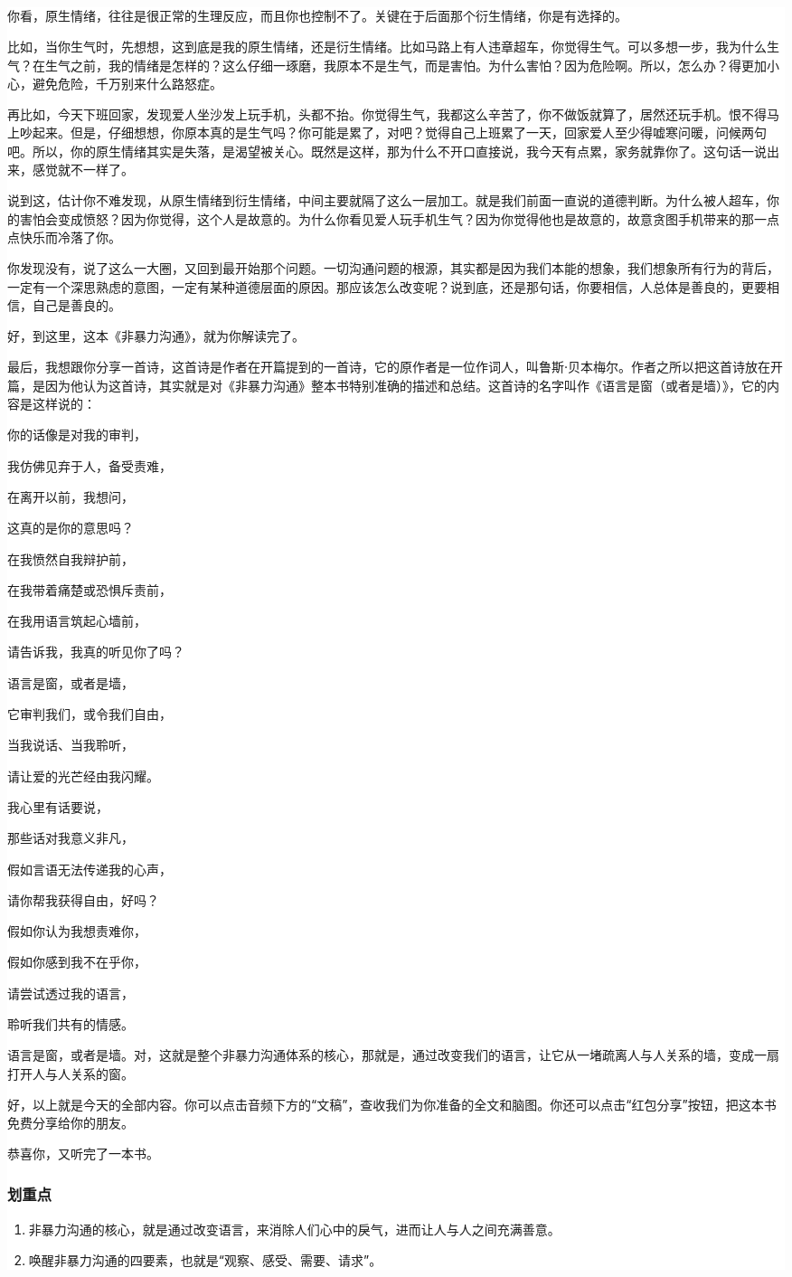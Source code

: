 你看，原生情绪，往往是很正常的生理反应，而且你也控制不了。关键在于后面那个衍生情绪，你是有选择的。

比如，当你生气时，先想想，这到底是我的原生情绪，还是衍生情绪。比如马路上有人违章超车，你觉得生气。可以多想一步，我为什么生气？在生气之前，我的情绪是怎样的？这么仔细一琢磨，我原本不是生气，而是害怕。为什么害怕？因为危险啊。所以，怎么办？得更加小心，避免危险，千万别来什么路怒症。

再比如，今天下班回家，发现爱人坐沙发上玩手机，头都不抬。你觉得生气，我都这么辛苦了，你不做饭就算了，居然还玩手机。恨不得马上吵起来。但是，仔细想想，你原本真的是生气吗？你可能是累了，对吧？觉得自己上班累了一天，回家爱人至少得嘘寒问暖，问候两句吧。所以，你的原生情绪其实是失落，是渴望被关心。既然是这样，那为什么不开口直接说，我今天有点累，家务就靠你了。这句话一说出来，感觉就不一样了。

说到这，估计你不难发现，从原生情绪到衍生情绪，中间主要就隔了这么一层加工。就是我们前面一直说的道德判断。为什么被人超车，你的害怕会变成愤怒？因为你觉得，这个人是故意的。为什么你看见爱人玩手机生气？因为你觉得他也是故意的，故意贪图手机带来的那一点点快乐而冷落了你。

你发现没有，说了这么一大圈，又回到最开始那个问题。一切沟通问题的根源，其实都是因为我们本能的想象，我们想象所有行为的背后，一定有一个深思熟虑的意图，一定有某种道德层面的原因。那应该怎么改变呢？说到底，还是那句话，你要相信，人总体是善良的，更要相信，自己是善良的。



好，到这里，这本《非暴力沟通》，就为你解读完了。

最后，我想跟你分享一首诗，这首诗是作者在开篇提到的一首诗，它的原作者是一位作词人，叫鲁斯·贝本梅尔。作者之所以把这首诗放在开篇，是因为他认为这首诗，其实就是对《非暴力沟通》整本书特别准确的描述和总结。这首诗的名字叫作《语言是窗（或者是墙）》，它的内容是这样说的：

你的话像是对我的审判，

我仿佛见弃于人，备受责难，

在离开以前，我想问，

这真的是你的意思吗？

在我愤然自我辩护前，

在我带着痛楚或恐惧斥责前，

在我用语言筑起心墙前，

请告诉我，我真的听见你了吗？

语言是窗，或者是墙，

它审判我们，或令我们自由，

当我说话、当我聆听，

请让爱的光芒经由我闪耀。

我心里有话要说，

那些话对我意义非凡，

假如言语无法传递我的心声，

请你帮我获得自由，好吗？

假如你认为我想责难你，

假如你感到我不在乎你，

请尝试透过我的语言，

聆听我们共有的情感。

语言是窗，或者是墙。对，这就是整个非暴力沟通体系的核心，那就是，通过改变我们的语言，让它从一堵疏离人与人关系的墙，变成一扇打开人与人关系的窗。

好，以上就是今天的全部内容。你可以点击音频下方的“文稿”，查收我们为你准备的全文和脑图。你还可以点击“红包分享”按钮，把这本书免费分享给你的朋友。

恭喜你，又听完了一本书。



### 划重点

 1. 非暴力沟通的核心，就是通过改变语言，来消除人们心中的戾气，进而让人与人之间充满善意。

 2. 唤醒非暴力沟通的四要素，也就是“观察、感受、需要、请求”。





